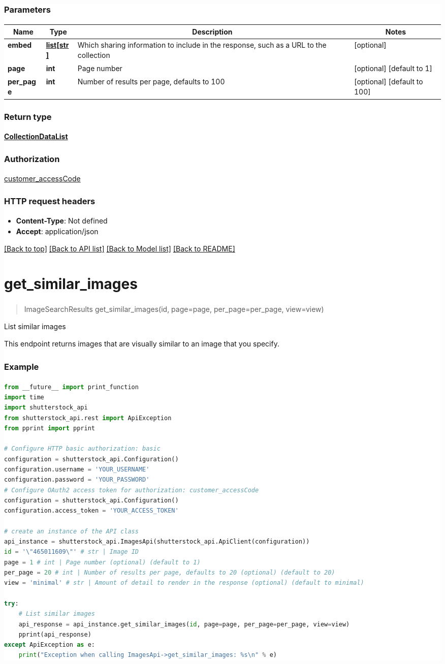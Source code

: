### Parameters

Name | Type | Description  | Notes
------------- | ------------- | ------------- | -------------
 **embed** | [**list[str]**](str.md)| Which sharing information to include in the response, such as a URL to the collection | [optional] 
 **page** | **int**| Page number | [optional] [default to 1]
 **per_page** | **int**| Number of results per page, defaults to 100 | [optional] [default to 100]

### Return type

[**CollectionDataList**](CollectionDataList.md)

### Authorization

[customer_accessCode](../README.md#customer_accessCode)

### HTTP request headers

 - **Content-Type**: Not defined
 - **Accept**: application/json

[[Back to top]](#) [[Back to API list]](../README.md#documentation-for-api-endpoints) [[Back to Model list]](../README.md#documentation-for-models) [[Back to README]](../README.md)

# **get_similar_images**
> ImageSearchResults get_similar_images(id, page=page, per_page=per_page, view=view)

List similar images

This endpoint returns images that are visually similar to an image that you specify.

### Example
```python
from __future__ import print_function
import time
import shutterstock_api
from shutterstock_api.rest import ApiException
from pprint import pprint

# Configure HTTP basic authorization: basic
configuration = shutterstock_api.Configuration()
configuration.username = 'YOUR_USERNAME'
configuration.password = 'YOUR_PASSWORD'
# Configure OAuth2 access token for authorization: customer_accessCode
configuration = shutterstock_api.Configuration()
configuration.access_token = 'YOUR_ACCESS_TOKEN'

# create an instance of the API class
api_instance = shutterstock_api.ImagesApi(shutterstock_api.ApiClient(configuration))
id = '\"465011609\"' # str | Image ID
page = 1 # int | Page number (optional) (default to 1)
per_page = 20 # int | Number of results per page, defaults to 20 (optional) (default to 20)
view = 'minimal' # str | Amount of detail to render in the response (optional) (default to minimal)

try:
    # List similar images
    api_response = api_instance.get_similar_images(id, page=page, per_page=per_page, view=view)
    pprint(api_response)
except ApiException as e:
    print("Exception when calling ImagesApi->get_similar_images: %s\n" % e)
```
